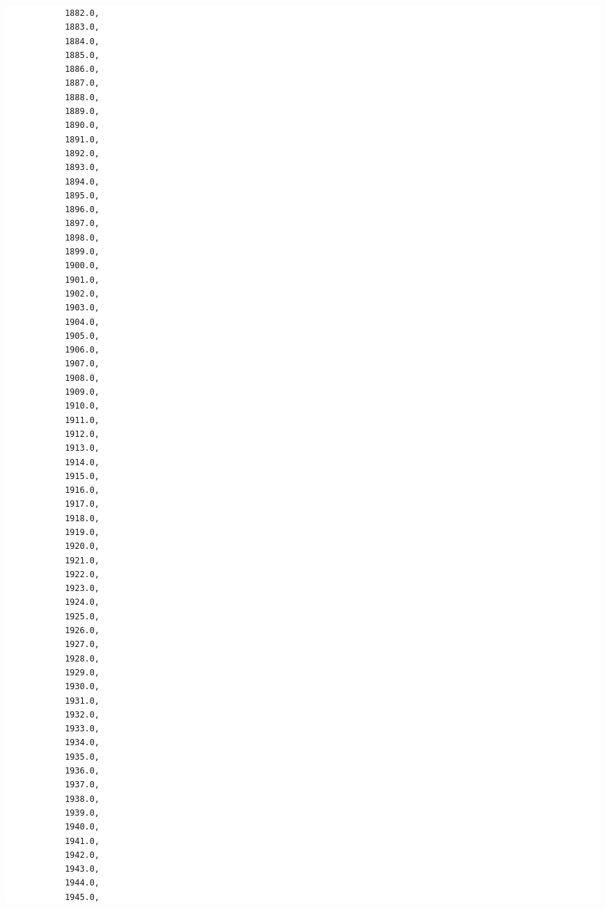                 1882.0,
                1883.0,
                1884.0,
                1885.0,
                1886.0,
                1887.0,
                1888.0,
                1889.0,
                1890.0,
                1891.0,
                1892.0,
                1893.0,
                1894.0,
                1895.0,
                1896.0,
                1897.0,
                1898.0,
                1899.0,
                1900.0,
                1901.0,
                1902.0,
                1903.0,
                1904.0,
                1905.0,
                1906.0,
                1907.0,
                1908.0,
                1909.0,
                1910.0,
                1911.0,
                1912.0,
                1913.0,
                1914.0,
                1915.0,
                1916.0,
                1917.0,
                1918.0,
                1919.0,
                1920.0,
                1921.0,
                1922.0,
                1923.0,
                1924.0,
                1925.0,
                1926.0,
                1927.0,
                1928.0,
                1929.0,
                1930.0,
                1931.0,
                1932.0,
                1933.0,
                1934.0,
                1935.0,
                1936.0,
                1937.0,
                1938.0,
                1939.0,
                1940.0,
                1941.0,
                1942.0,
                1943.0,
                1944.0,
                1945.0,